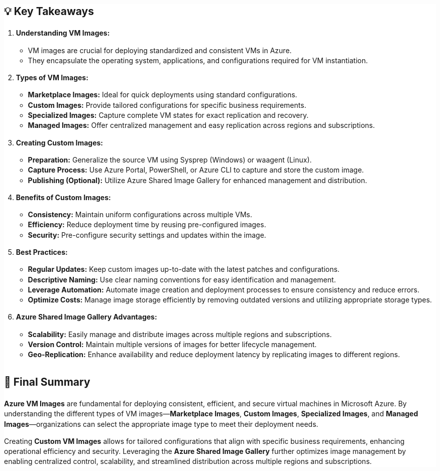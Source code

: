 ## 💡 Key Takeaways

1. **Understanding VM Images:**

   - VM images are crucial for deploying standardized and consistent VMs in Azure.
   - They encapsulate the operating system, applications, and configurations required for VM instantiation.

2. **Types of VM Images:**

   - **Marketplace Images:** Ideal for quick deployments using standard configurations.
   - **Custom Images:** Provide tailored configurations for specific business requirements.
   - **Specialized Images:** Capture complete VM states for exact replication and recovery.
   - **Managed Images:** Offer centralized management and easy replication across regions and subscriptions.

3. **Creating Custom Images:**

   - **Preparation:** Generalize the source VM using Sysprep (Windows) or waagent (Linux).
   - **Capture Process:** Use Azure Portal, PowerShell, or Azure CLI to capture and store the custom image.
   - **Publishing (Optional):** Utilize Azure Shared Image Gallery for enhanced management and distribution.

4. **Benefits of Custom Images:**

   - **Consistency:** Maintain uniform configurations across multiple VMs.
   - **Efficiency:** Reduce deployment time by reusing pre-configured images.
   - **Security:** Pre-configure security settings and updates within the image.

5. **Best Practices:**

   - **Regular Updates:** Keep custom images up-to-date with the latest patches and configurations.
   - **Descriptive Naming:** Use clear naming conventions for easy identification and management.
   - **Leverage Automation:** Automate image creation and deployment processes to ensure consistency and reduce errors.
   - **Optimize Costs:** Manage image storage efficiently by removing outdated versions and utilizing appropriate storage types.

6. **Azure Shared Image Gallery Advantages:**
   - **Scalability:** Easily manage and distribute images across multiple regions and subscriptions.
   - **Version Control:** Maintain multiple versions of images for better lifecycle management.
   - **Geo-Replication:** Enhance availability and reduce deployment latency by replicating images to different regions.

## 📌 Final Summary

**Azure VM Images** are fundamental for deploying consistent, efficient, and secure virtual machines in Microsoft Azure. By understanding the different types of VM images—**Marketplace Images**, **Custom Images**, **Specialized Images**, and **Managed Images**—organizations can select the appropriate image type to meet their deployment needs.

Creating **Custom VM Images** allows for tailored configurations that align with specific business requirements, enhancing operational efficiency and security. Leveraging the **Azure Shared Image Gallery** further optimizes image management by enabling centralized control, scalability, and streamlined distribution across multiple regions and subscriptions.
